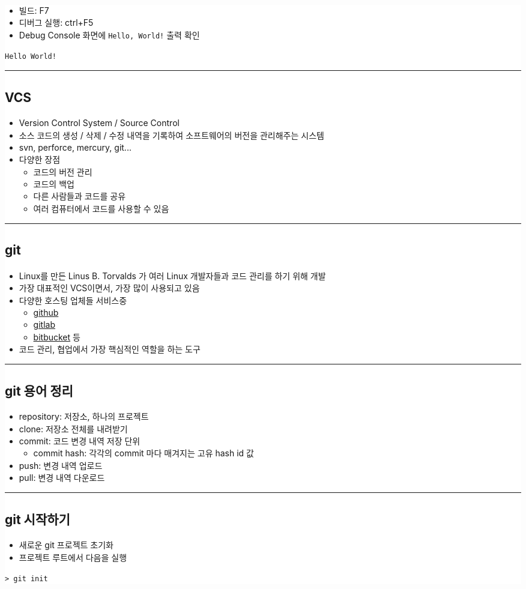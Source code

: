 - 빌드: F7
- 디버그 실행: ctrl+F5
- Debug Console 화면에 `Hello, World!` 출력 확인

```text
Hello World!
```

---

## VCS

- Version Control System / Source Control
- 소스 코드의 생성 / 삭제 / 수정 내역을 기록하여 소프트웨어의 버전을 관리해주는 시스템
- svn, perforce, mercury, git...
- 다양한 장점
  - 코드의 버전 관리
  - 코드의 백업
  - 다른 사람들과 코드를 공유
  - 여러 컴퓨터에서 코드를 사용할 수 있음

---

## git

- Linux를 만든 Linus B. Torvalds 가 여러 Linux 개발자들과 코드 관리를 하기 위해 개발
- 가장 대표적인 VCS이면서, 가장 많이 사용되고 있음
- 다양한 호스팅 업체들 서비스중
  - [github](https://github.com/)
  - [gitlab](https://about.gitlab.com/)
  - [bitbucket](https://bitbucket.org/) 등 
- 코드 관리, 협업에서 가장 핵심적인 역할을 하는 도구

---

## git 용어 정리

- repository: 저장소, 하나의 프로젝트
- clone: 저장소 전체를 내려받기
- commit: 코드 변경 내역 저장 단위
  - commit hash: 각각의 commit 마다 매겨지는 고유 hash id 값
- push: 변경 내역 업로드
- pull: 변경 내역 다운로드

---

## git 시작하기

- 새로운 git 프로젝트 초기화
- 프로젝트 루트에서 다음을 실행

```console
> git init
```
